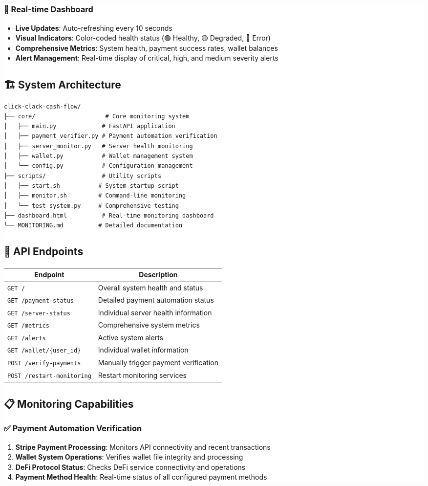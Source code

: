 ### 📱 Real-time Dashboard
- **Live Updates**: Auto-refreshing every 10 seconds
- **Visual Indicators**: Color-coded health status (🟢 Healthy, 🟡 Degraded, 🔴 Error)
- **Comprehensive Metrics**: System health, payment success rates, wallet balances
- **Alert Management**: Real-time display of critical, high, and medium severity alerts

## 🏗️ System Architecture

```
click-clack-cash-flow/
├── core/                    # Core monitoring system
│   ├── main.py             # FastAPI application
│   ├── payment_verifier.py # Payment automation verification
│   ├── server_monitor.py   # Server health monitoring
│   ├── wallet.py           # Wallet management system
│   └── config.py           # Configuration management
├── scripts/                # Utility scripts
│   ├── start.sh           # System startup script
│   ├── monitor.sh         # Command-line monitoring
│   └── test_system.py     # Comprehensive testing
├── dashboard.html          # Real-time monitoring dashboard
└── MONITORING.md          # Detailed documentation
```

## 🔧 API Endpoints

| Endpoint | Description |
|----------|-------------|
| `GET /` | Overall system health and status |
| `GET /payment-status` | Detailed payment automation status |
| `GET /server-status` | Individual server health information |
| `GET /metrics` | Comprehensive system metrics |
| `GET /alerts` | Active system alerts |
| `GET /wallet/{user_id}` | Individual wallet information |
| `POST /verify-payments` | Manually trigger payment verification |
| `POST /restart-monitoring` | Restart monitoring services |

## 📋 Monitoring Capabilities

### ✅ Payment Automation Verification
1. **Stripe Payment Processing**: Monitors API connectivity and recent transactions
2. **Wallet System Operations**: Verifies wallet file integrity and processing
3. **DeFi Protocol Status**: Checks DeFi service connectivity and operations
4. **Payment Method Health**: Real-time status of all configured payment methods
